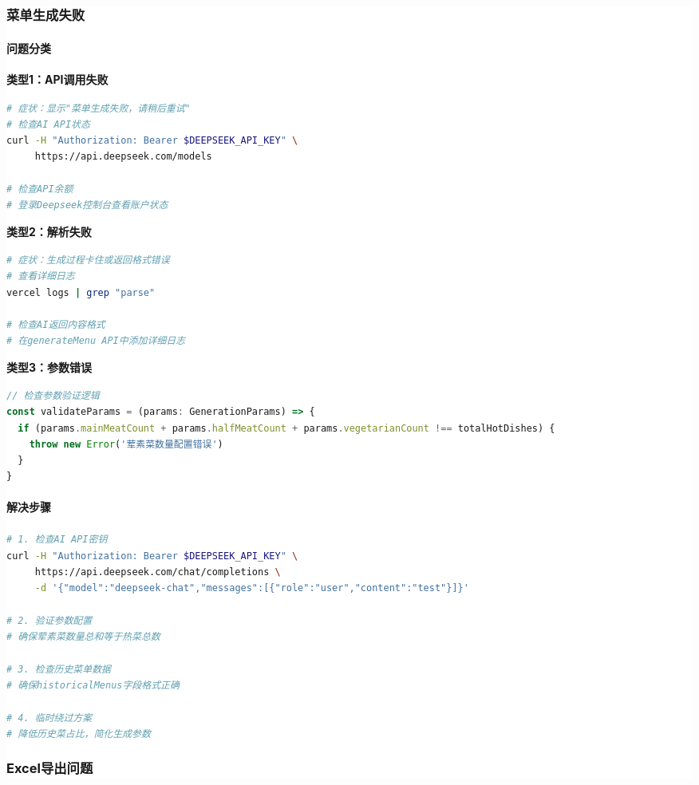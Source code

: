 ### 菜单生成失败

#### 问题分类

**类型1：API调用失败**
```bash
# 症状：显示"菜单生成失败，请稍后重试"
# 检查AI API状态
curl -H "Authorization: Bearer $DEEPSEEK_API_KEY" \
     https://api.deepseek.com/models

# 检查API余额
# 登录Deepseek控制台查看账户状态
```

**类型2：解析失败**
```bash
# 症状：生成过程卡住或返回格式错误
# 查看详细日志
vercel logs | grep "parse"

# 检查AI返回内容格式
# 在generateMenu API中添加详细日志
```

**类型3：参数错误**
```typescript
// 检查参数验证逻辑
const validateParams = (params: GenerationParams) => {
  if (params.mainMeatCount + params.halfMeatCount + params.vegetarianCount !== totalHotDishes) {
    throw new Error('荤素菜数量配置错误')
  }
}
```

#### 解决步骤
```bash
# 1. 检查AI API密钥
curl -H "Authorization: Bearer $DEEPSEEK_API_KEY" \
     https://api.deepseek.com/chat/completions \
     -d '{"model":"deepseek-chat","messages":[{"role":"user","content":"test"}]}'

# 2. 验证参数配置
# 确保荤素菜数量总和等于热菜总数

# 3. 检查历史菜单数据
# 确保historicalMenus字段格式正确

# 4. 临时绕过方案
# 降低历史菜占比，简化生成参数
```

### Excel导出问题
